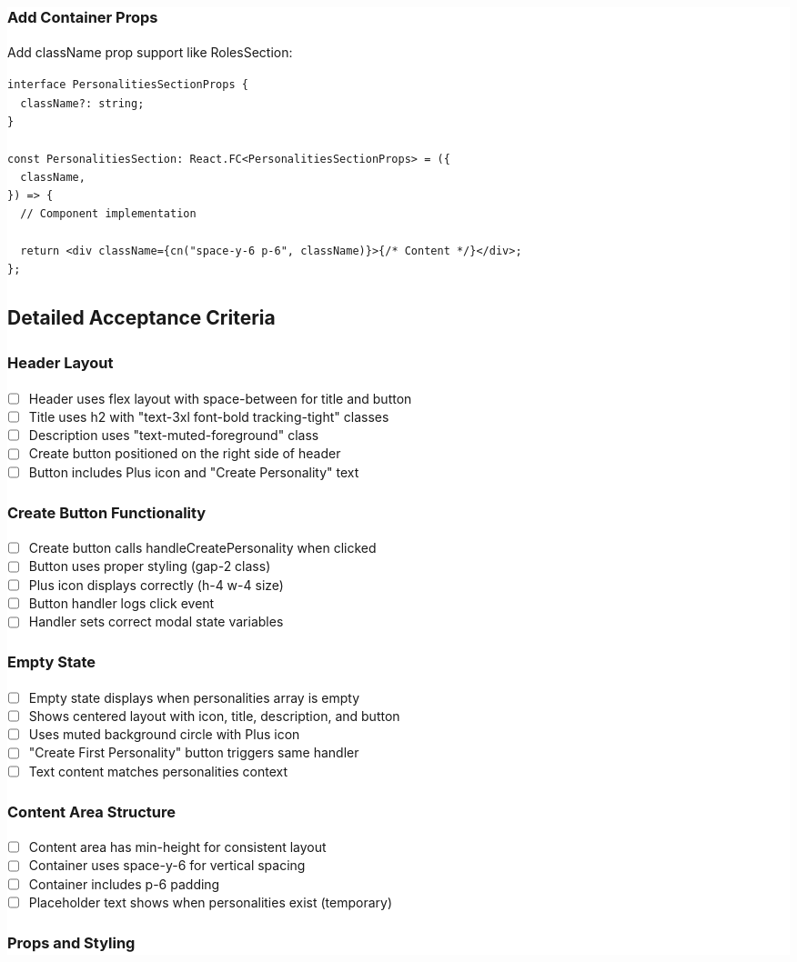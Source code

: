 ### Add Container Props

Add className prop support like RolesSection:

```tsx
interface PersonalitiesSectionProps {
  className?: string;
}

const PersonalitiesSection: React.FC<PersonalitiesSectionProps> = ({
  className,
}) => {
  // Component implementation

  return <div className={cn("space-y-6 p-6", className)}>{/* Content */}</div>;
};
```

## Detailed Acceptance Criteria

### Header Layout

- [ ] Header uses flex layout with space-between for title and button
- [ ] Title uses h2 with "text-3xl font-bold tracking-tight" classes
- [ ] Description uses "text-muted-foreground" class
- [ ] Create button positioned on the right side of header
- [ ] Button includes Plus icon and "Create Personality" text

### Create Button Functionality

- [ ] Create button calls handleCreatePersonality when clicked
- [ ] Button uses proper styling (gap-2 class)
- [ ] Plus icon displays correctly (h-4 w-4 size)
- [ ] Button handler logs click event
- [ ] Handler sets correct modal state variables

### Empty State

- [ ] Empty state displays when personalities array is empty
- [ ] Shows centered layout with icon, title, description, and button
- [ ] Uses muted background circle with Plus icon
- [ ] "Create First Personality" button triggers same handler
- [ ] Text content matches personalities context

### Content Area Structure

- [ ] Content area has min-height for consistent layout
- [ ] Container uses space-y-6 for vertical spacing
- [ ] Container includes p-6 padding
- [ ] Placeholder text shows when personalities exist (temporary)

### Props and Styling
